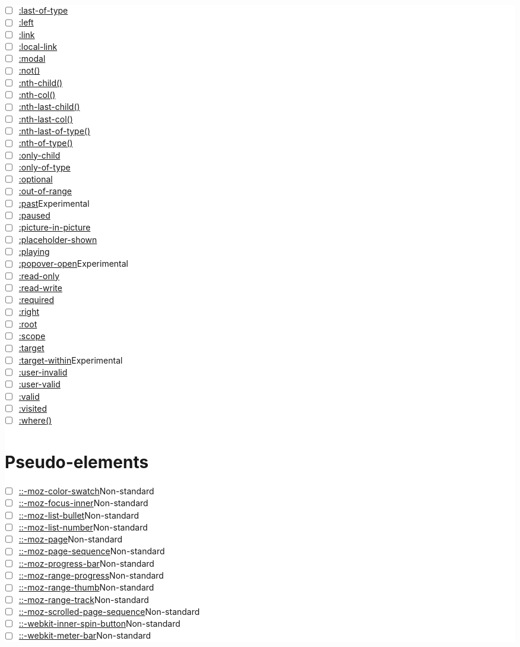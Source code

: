 - [ ] [:last-of-type](https://developer.mozilla.org/en-US/docs/Web/CSS/:last-of-type)
- [ ] [:left](https://developer.mozilla.org/en-US/docs/Web/CSS/:left)
- [ ] [:link](https://developer.mozilla.org/en-US/docs/Web/CSS/:link)
- [ ] [:local-link](https://developer.mozilla.org/en-US/docs/Web/CSS/:local-link)
- [ ] [:modal](https://developer.mozilla.org/en-US/docs/Web/CSS/:modal)
- [ ] [:not()](https://developer.mozilla.org/en-US/docs/Web/CSS/:not)
- [ ] [:nth-child()](https://developer.mozilla.org/en-US/docs/Web/CSS/:nth-child)
- [ ] [:nth-col()](https://developer.mozilla.org/en-US/docs/Web/CSS/:nth-col)
- [ ] [:nth-last-child()](https://developer.mozilla.org/en-US/docs/Web/CSS/:nth-last-child)
- [ ] [:nth-last-col()](https://developer.mozilla.org/en-US/docs/Web/CSS/:nth-last-col)
- [ ] [:nth-last-of-type()](https://developer.mozilla.org/en-US/docs/Web/CSS/:nth-last-of-type)
- [ ] [:nth-of-type()](https://developer.mozilla.org/en-US/docs/Web/CSS/:nth-of-type)
- [ ] [:only-child](https://developer.mozilla.org/en-US/docs/Web/CSS/:only-child)
- [ ] [:only-of-type](https://developer.mozilla.org/en-US/docs/Web/CSS/:only-of-type)
- [ ] [:optional](https://developer.mozilla.org/en-US/docs/Web/CSS/:optional)
- [ ] [:out-of-range](https://developer.mozilla.org/en-US/docs/Web/CSS/:out-of-range)
- [ ] [:past](https://developer.mozilla.org/en-US/docs/Web/CSS/:past)Experimental
- [ ] [:paused](https://developer.mozilla.org/en-US/docs/Web/CSS/:paused)
- [ ] [:picture-in-picture](https://developer.mozilla.org/en-US/docs/Web/CSS/:picture-in-picture)
- [ ] [:placeholder-shown](https://developer.mozilla.org/en-US/docs/Web/CSS/:placeholder-shown)
- [ ] [:playing](https://developer.mozilla.org/en-US/docs/Web/CSS/:playing)
- [ ] [:popover-open](https://developer.mozilla.org/en-US/docs/Web/CSS/:popover-open)Experimental
- [ ] [:read-only](https://developer.mozilla.org/en-US/docs/Web/CSS/:read-only)
- [ ] [:read-write](https://developer.mozilla.org/en-US/docs/Web/CSS/:read-write)
- [ ] [:required](https://developer.mozilla.org/en-US/docs/Web/CSS/:required)
- [ ] [:right](https://developer.mozilla.org/en-US/docs/Web/CSS/:right)
- [ ] [:root](https://developer.mozilla.org/en-US/docs/Web/CSS/:root)
- [ ] [:scope](https://developer.mozilla.org/en-US/docs/Web/CSS/:scope)
- [ ] [:target](https://developer.mozilla.org/en-US/docs/Web/CSS/:target)
- [ ] [:target-within](https://developer.mozilla.org/en-US/docs/Web/CSS/:target-within)Experimental
- [ ] [:user-invalid](https://developer.mozilla.org/en-US/docs/Web/CSS/:user-invalid)
- [ ] [:user-valid](https://developer.mozilla.org/en-US/docs/Web/CSS/:user-valid)
- [ ] [:valid](https://developer.mozilla.org/en-US/docs/Web/CSS/:valid)
- [ ] [:visited](https://developer.mozilla.org/en-US/docs/Web/CSS/:visited)
- [ ] [:where()](https://developer.mozilla.org/en-US/docs/Web/CSS/:where)
    
# Pseudo-elements
- [ ] [::-moz-color-swatch](https://developer.mozilla.org/en-US/docs/Web/CSS/::-moz-color-swatch)Non-standard
- [ ] [::-moz-focus-inner](https://developer.mozilla.org/en-US/docs/Web/CSS/::-moz-focus-inner)Non-standard
- [ ] [::-moz-list-bullet](https://developer.mozilla.org/en-US/docs/Web/CSS/::-moz-list-bullet)Non-standard
- [ ] [::-moz-list-number](https://developer.mozilla.org/en-US/docs/Web/CSS/::-moz-list-number)Non-standard
- [ ] [::-moz-page](https://developer.mozilla.org/en-US/docs/Web/CSS/::-moz-page)Non-standard
- [ ] [::-moz-page-sequence](https://developer.mozilla.org/en-US/docs/Web/CSS/::-moz-page-sequence)Non-standard
- [ ] [::-moz-progress-bar](https://developer.mozilla.org/en-US/docs/Web/CSS/::-moz-progress-bar)Non-standard
- [ ] [::-moz-range-progress](https://developer.mozilla.org/en-US/docs/Web/CSS/::-moz-range-progress)Non-standard
- [ ] [::-moz-range-thumb](https://developer.mozilla.org/en-US/docs/Web/CSS/::-moz-range-thumb)Non-standard
- [ ] [::-moz-range-track](https://developer.mozilla.org/en-US/docs/Web/CSS/::-moz-range-track)Non-standard
- [ ] [::-moz-scrolled-page-sequence](https://developer.mozilla.org/en-US/docs/Web/CSS/::-moz-scrolled-page-sequence)Non-standard
- [ ] [::-webkit-inner-spin-button](https://developer.mozilla.org/en-US/docs/Web/CSS/::-webkit-inner-spin-button)Non-standard
- [ ] [::-webkit-meter-bar](https://developer.mozilla.org/en-US/docs/Web/CSS/::-webkit-meter-bar)Non-standard